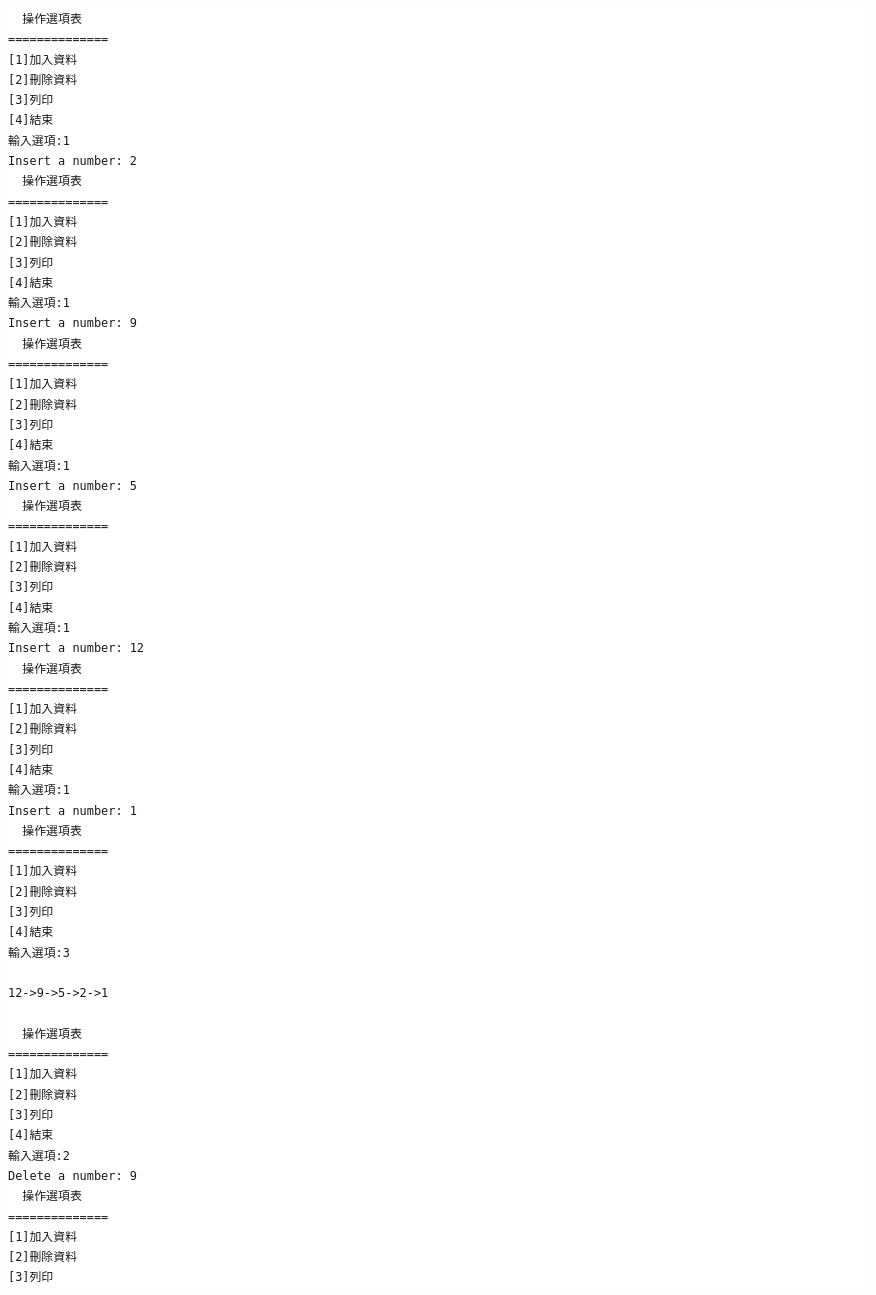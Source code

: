```
  操作選項表
==============
[1]加入資料
[2]刪除資料
[3]列印
[4]結束
輸入選項:1
Insert a number: 2
  操作選項表
==============
[1]加入資料
[2]刪除資料
[3]列印
[4]結束
輸入選項:1
Insert a number: 9
  操作選項表
==============
[1]加入資料
[2]刪除資料
[3]列印
[4]結束
輸入選項:1
Insert a number: 5
  操作選項表
==============
[1]加入資料
[2]刪除資料
[3]列印
[4]結束
輸入選項:1
Insert a number: 12
  操作選項表
==============
[1]加入資料
[2]刪除資料
[3]列印
[4]結束
輸入選項:1
Insert a number: 1
  操作選項表
==============
[1]加入資料
[2]刪除資料
[3]列印
[4]結束
輸入選項:3

12->9->5->2->1

  操作選項表
==============
[1]加入資料
[2]刪除資料
[3]列印
[4]結束
輸入選項:2
Delete a number: 9
  操作選項表
==============
[1]加入資料
[2]刪除資料
[3]列印
```